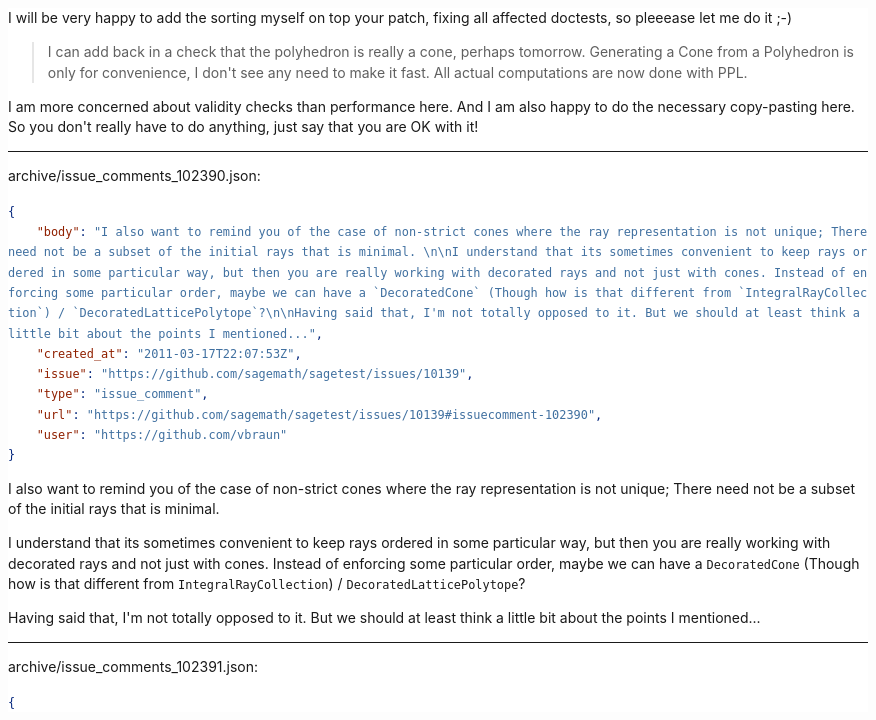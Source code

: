 I will be very happy to add the sorting myself on top your patch, fixing all affected doctests, so pleeease let me do it ;-)

> I can add back in a check that the polyhedron is really a cone, perhaps tomorrow. Generating a Cone from a Polyhedron is only for convenience, I don't see any need to make it fast. All actual computations are now done with PPL.

I am more concerned about validity checks than performance here. And I am also happy to do the necessary copy-pasting here. So you don't really have to do anything, just say that you are OK with it!



---

archive/issue_comments_102390.json:
```json
{
    "body": "I also want to remind you of the case of non-strict cones where the ray representation is not unique; There need not be a subset of the initial rays that is minimal. \n\nI understand that its sometimes convenient to keep rays ordered in some particular way, but then you are really working with decorated rays and not just with cones. Instead of enforcing some particular order, maybe we can have a `DecoratedCone` (Though how is that different from `IntegralRayCollection`) / `DecoratedLatticePolytope`?\n\nHaving said that, I'm not totally opposed to it. But we should at least think a little bit about the points I mentioned...",
    "created_at": "2011-03-17T22:07:53Z",
    "issue": "https://github.com/sagemath/sagetest/issues/10139",
    "type": "issue_comment",
    "url": "https://github.com/sagemath/sagetest/issues/10139#issuecomment-102390",
    "user": "https://github.com/vbraun"
}
```

I also want to remind you of the case of non-strict cones where the ray representation is not unique; There need not be a subset of the initial rays that is minimal. 

I understand that its sometimes convenient to keep rays ordered in some particular way, but then you are really working with decorated rays and not just with cones. Instead of enforcing some particular order, maybe we can have a `DecoratedCone` (Though how is that different from `IntegralRayCollection`) / `DecoratedLatticePolytope`?

Having said that, I'm not totally opposed to it. But we should at least think a little bit about the points I mentioned...



---

archive/issue_comments_102391.json:
```json
{
```